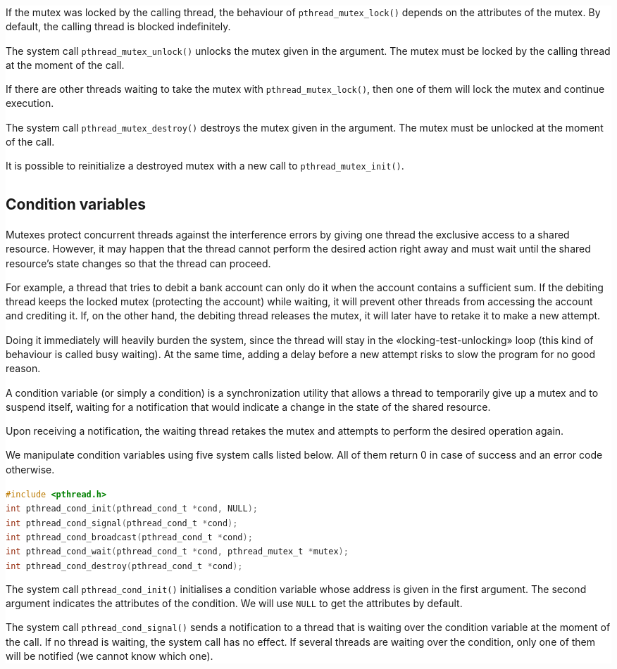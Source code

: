 If the mutex was locked by the calling thread, the behaviour of `pthread_mutex_lock()` depends on the attributes of the mutex. By default, the calling thread is blocked indefinitely.

The system call `pthread_mutex_unlock()` unlocks the mutex given in the argument. The mutex must be locked by the calling thread at the moment of the call.

If there are other threads waiting to take the mutex with `pthread_mutex_lock()`, then one of them will lock the mutex and continue execution.

The system call `pthread_mutex_destroy()` destroys the mutex given in the argument. The mutex must be unlocked at the moment of the call.

It is possible to reinitialize a destroyed mutex with a new call to `pthread_mutex_init()`.

## Condition variables

Mutexes protect concurrent threads against the interference errors by giving one thread the exclusive access to a shared resource. However, it may happen that the thread cannot perform the desired action right away and must wait until the shared resource’s state changes so that the thread can proceed.

For example, a thread that tries to debit a bank account can only do it when the account contains a sufficient sum. If the debiting thread keeps the locked mutex (protecting the account) while waiting, it will prevent other threads from accessing the account and crediting it. If, on the other hand, the debiting thread releases the mutex, it will later have to retake it to make a new attempt.

Doing it immediately will heavily burden the system, since the thread will stay in the «locking-test-unlocking» loop (this kind of behaviour is called busy waiting). At the same time, adding a delay before a new attempt risks to slow the program for no good reason.

A condition variable (or simply a condition) is a synchronization utility that allows a thread to temporarily give up a mutex and to suspend itself, waiting for a notification that would indicate a change in the state of the shared resource.

Upon receiving a notification, the waiting thread retakes the mutex and attempts to perform the desired operation again.

We manipulate condition variables using five system calls listed below. All of them return 0 in case of success and an error code otherwise.

```c
#include <pthread.h>
int pthread_cond_init(pthread_cond_t *cond, NULL);
int pthread_cond_signal(pthread_cond_t *cond);
int pthread_cond_broadcast(pthread_cond_t *cond);
int pthread_cond_wait(pthread_cond_t *cond, pthread_mutex_t *mutex);
int pthread_cond_destroy(pthread_cond_t *cond);
```

The system call `pthread_cond_init()` initialises a condition variable whose address is given in the first argument. The second argument indicates the attributes of the condition. We will use `NULL` to get the attributes by default.

The system call `pthread_cond_signal()` sends a notification to a thread that is waiting over the
condition variable at the moment of the call. If no thread is waiting, the system call has no effect.
If several threads are waiting over the condition, only one of them will be notified (we cannot know
which one).
